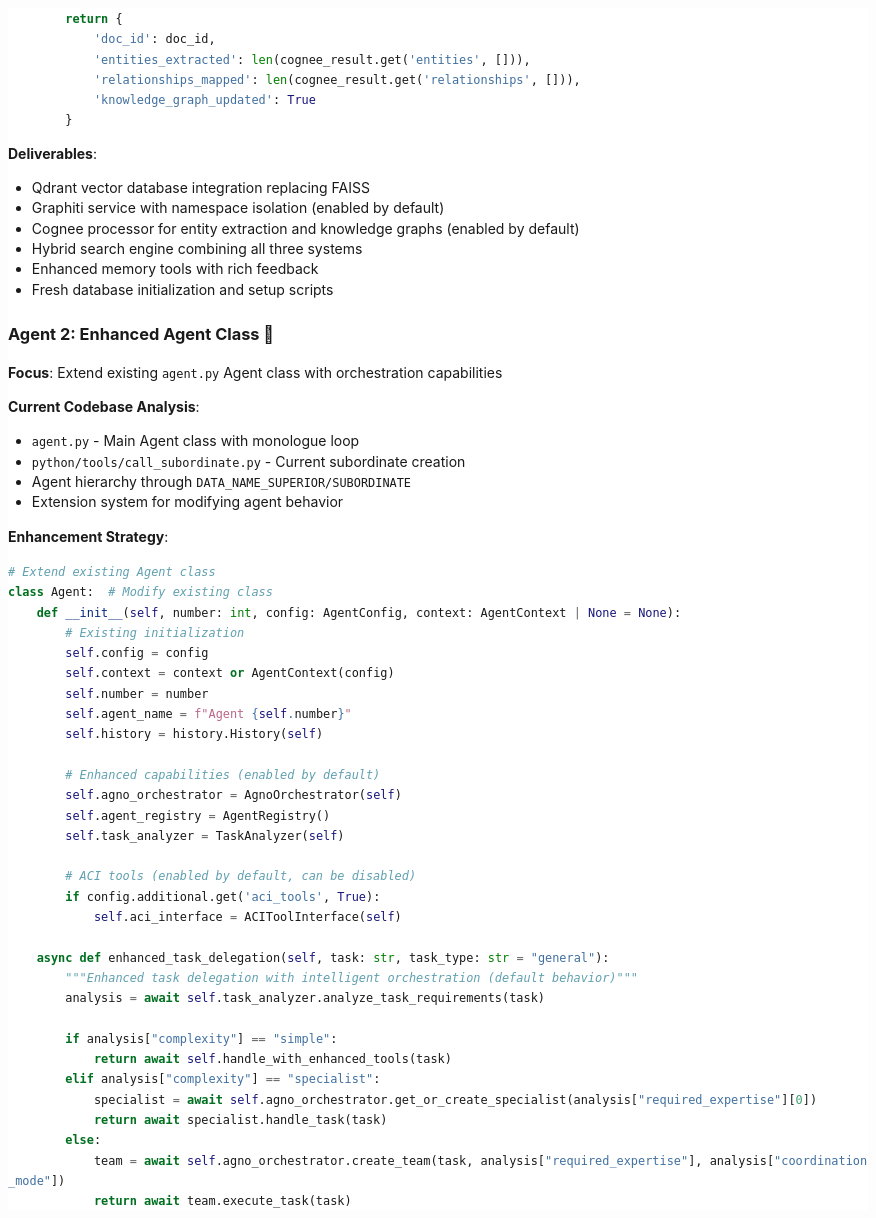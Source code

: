 ```python
        return {
            'doc_id': doc_id,
            'entities_extracted': len(cognee_result.get('entities', [])),
            'relationships_mapped': len(cognee_result.get('relationships', [])),
            'knowledge_graph_updated': True
        }
```

**Deliverables**:
- Qdrant vector database integration replacing FAISS
- Graphiti service with namespace isolation (enabled by default)
- Cognee processor for entity extraction and knowledge graphs (enabled by default)
- Hybrid search engine combining all three systems
- Enhanced memory tools with rich feedback
- Fresh database initialization and setup scripts

### Agent 2: Enhanced Agent Class 🤖
**Focus**: Extend existing `agent.py` Agent class with orchestration capabilities

**Current Codebase Analysis**:
- `agent.py` - Main Agent class with monologue loop
- `python/tools/call_subordinate.py` - Current subordinate creation
- Agent hierarchy through `DATA_NAME_SUPERIOR/SUBORDINATE`
- Extension system for modifying agent behavior

**Enhancement Strategy**:
```python
# Extend existing Agent class
class Agent:  # Modify existing class
    def __init__(self, number: int, config: AgentConfig, context: AgentContext | None = None):
        # Existing initialization
        self.config = config
        self.context = context or AgentContext(config)
        self.number = number
        self.agent_name = f"Agent {self.number}"
        self.history = history.History(self)
        
        # Enhanced capabilities (enabled by default)
        self.agno_orchestrator = AgnoOrchestrator(self)
        self.agent_registry = AgentRegistry()
        self.task_analyzer = TaskAnalyzer(self)

        # ACI tools (enabled by default, can be disabled)
        if config.additional.get('aci_tools', True):
            self.aci_interface = ACIToolInterface(self)

    async def enhanced_task_delegation(self, task: str, task_type: str = "general"):
        """Enhanced task delegation with intelligent orchestration (default behavior)"""
        analysis = await self.task_analyzer.analyze_task_requirements(task)

        if analysis["complexity"] == "simple":
            return await self.handle_with_enhanced_tools(task)
        elif analysis["complexity"] == "specialist":
            specialist = await self.agno_orchestrator.get_or_create_specialist(analysis["required_expertise"][0])
            return await specialist.handle_task(task)
        else:
            team = await self.agno_orchestrator.create_team(task, analysis["required_expertise"], analysis["coordination_mode"])
            return await team.execute_task(task)
```
